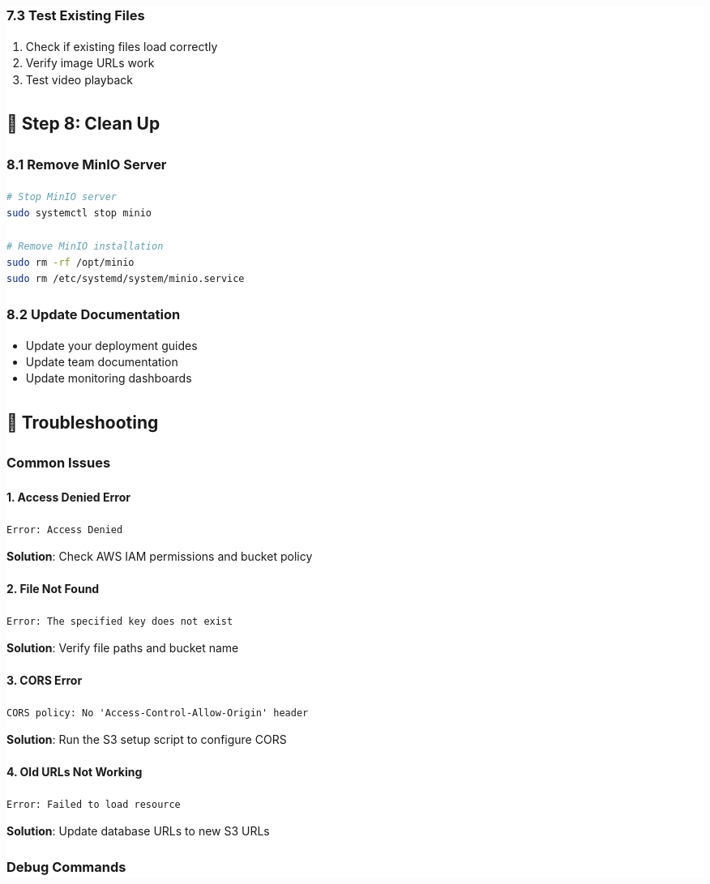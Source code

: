 ### 7.3 Test Existing Files
1. Check if existing files load correctly
2. Verify image URLs work
3. Test video playback

## 🔧 Step 8: Clean Up

### 8.1 Remove MinIO Server
```bash
# Stop MinIO server
sudo systemctl stop minio

# Remove MinIO installation
sudo rm -rf /opt/minio
sudo rm /etc/systemd/system/minio.service
```

### 8.2 Update Documentation
- Update your deployment guides
- Update team documentation
- Update monitoring dashboards

## 🚨 Troubleshooting

### Common Issues

#### 1. Access Denied Error
```
Error: Access Denied
```
**Solution**: Check AWS IAM permissions and bucket policy

#### 2. File Not Found
```
Error: The specified key does not exist
```
**Solution**: Verify file paths and bucket name

#### 3. CORS Error
```
CORS policy: No 'Access-Control-Allow-Origin' header
```
**Solution**: Run the S3 setup script to configure CORS

#### 4. Old URLs Not Working
```
Error: Failed to load resource
```
**Solution**: Update database URLs to new S3 URLs

### Debug Commands
